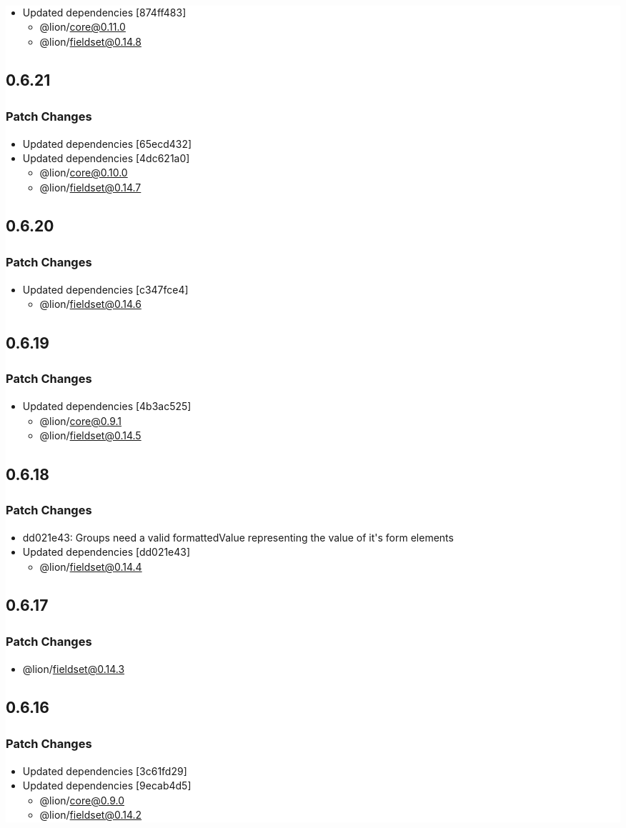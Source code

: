 - Updated dependencies [874ff483]
  - @lion/core@0.11.0
  - @lion/fieldset@0.14.8

## 0.6.21

### Patch Changes

- Updated dependencies [65ecd432]
- Updated dependencies [4dc621a0]
  - @lion/core@0.10.0
  - @lion/fieldset@0.14.7

## 0.6.20

### Patch Changes

- Updated dependencies [c347fce4]
  - @lion/fieldset@0.14.6

## 0.6.19

### Patch Changes

- Updated dependencies [4b3ac525]
  - @lion/core@0.9.1
  - @lion/fieldset@0.14.5

## 0.6.18

### Patch Changes

- dd021e43: Groups need a valid formattedValue representing the value of it's form elements
- Updated dependencies [dd021e43]
  - @lion/fieldset@0.14.4

## 0.6.17

### Patch Changes

- @lion/fieldset@0.14.3

## 0.6.16

### Patch Changes

- Updated dependencies [3c61fd29]
- Updated dependencies [9ecab4d5]
  - @lion/core@0.9.0
  - @lion/fieldset@0.14.2
